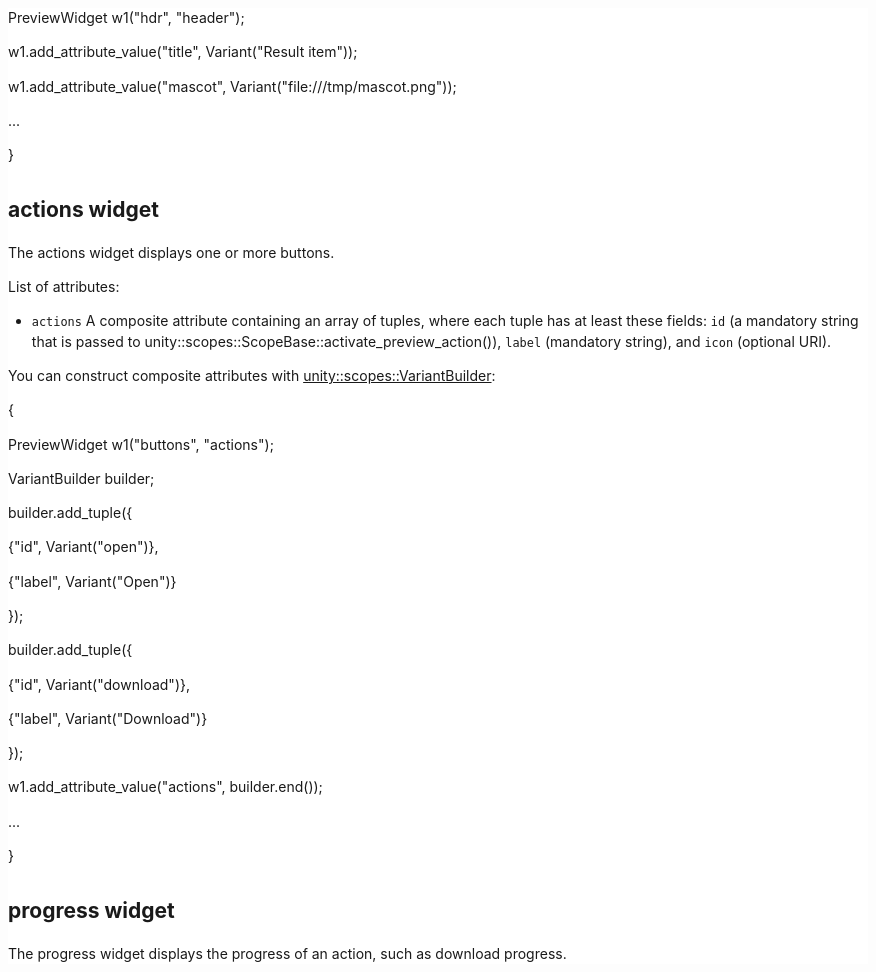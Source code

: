 PreviewWidget w1(<span class="stringliteral">"hdr"</span>, <span class="stringliteral">"header"</span>);

w1.add\_attribute\_value(<span class="stringliteral">"title"</span>, Variant(<span class="stringliteral">"Result item"</span>));

w1.add\_attribute\_value(<span class="stringliteral">"mascot"</span>, Variant(<span class="stringliteral">"file:///tmp/mascot.png"</span>));

...

}

<span id="actions" class="anchor"></span> actions widget
--------------------------------------------------------

The actions widget displays one or more buttons.

List of attributes:

-   `actions` A composite attribute containing an array of tuples, where each tuple has at least these fields: `id` (a mandatory string that is passed to unity::scopes::ScopeBase::activate\_preview\_action()), `label` (mandatory string), and `icon` (optional URI).

You can construct composite attributes with <a href="../unity.scopes.VariantBuilder/index.html" class="el" title="Helper class for creating and populating Variant containers. ">unity::scopes::VariantBuilder</a>:

{

PreviewWidget w1(<span class="stringliteral">"buttons"</span>, <span class="stringliteral">"actions"</span>);

VariantBuilder builder;

builder.add\_tuple({

{<span class="stringliteral">"id"</span>, Variant(<span class="stringliteral">"open"</span>)},

{<span class="stringliteral">"label"</span>, Variant(<span class="stringliteral">"Open"</span>)}

});

builder.add\_tuple({

{<span class="stringliteral">"id"</span>, Variant(<span class="stringliteral">"download"</span>)},

{<span class="stringliteral">"label"</span>, Variant(<span class="stringliteral">"Download"</span>)}

});

w1.add\_attribute\_value(<span class="stringliteral">"actions"</span>, builder.end());

...

}

<span id="progress" class="anchor"></span> progress widget
----------------------------------------------------------

The progress widget displays the progress of an action, such as download progress.
